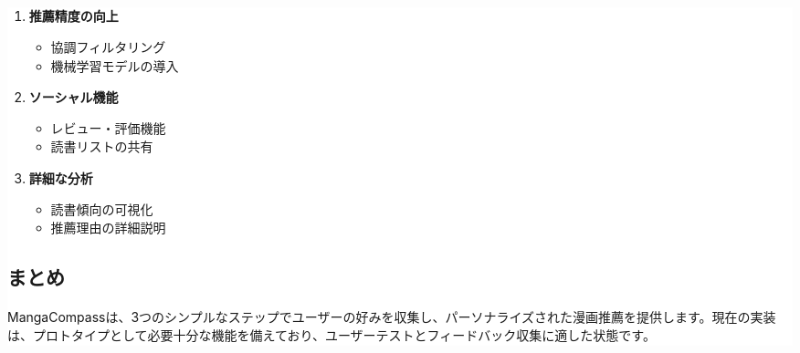 1. **推薦精度の向上**
   - 協調フィルタリング
   - 機械学習モデルの導入

2. **ソーシャル機能**
   - レビュー・評価機能
   - 読書リストの共有

3. **詳細な分析**
   - 読書傾向の可視化
   - 推薦理由の詳細説明

## まとめ

MangaCompassは、3つのシンプルなステップでユーザーの好みを収集し、パーソナライズされた漫画推薦を提供します。現在の実装は、プロトタイプとして必要十分な機能を備えており、ユーザーテストとフィードバック収集に適した状態です。